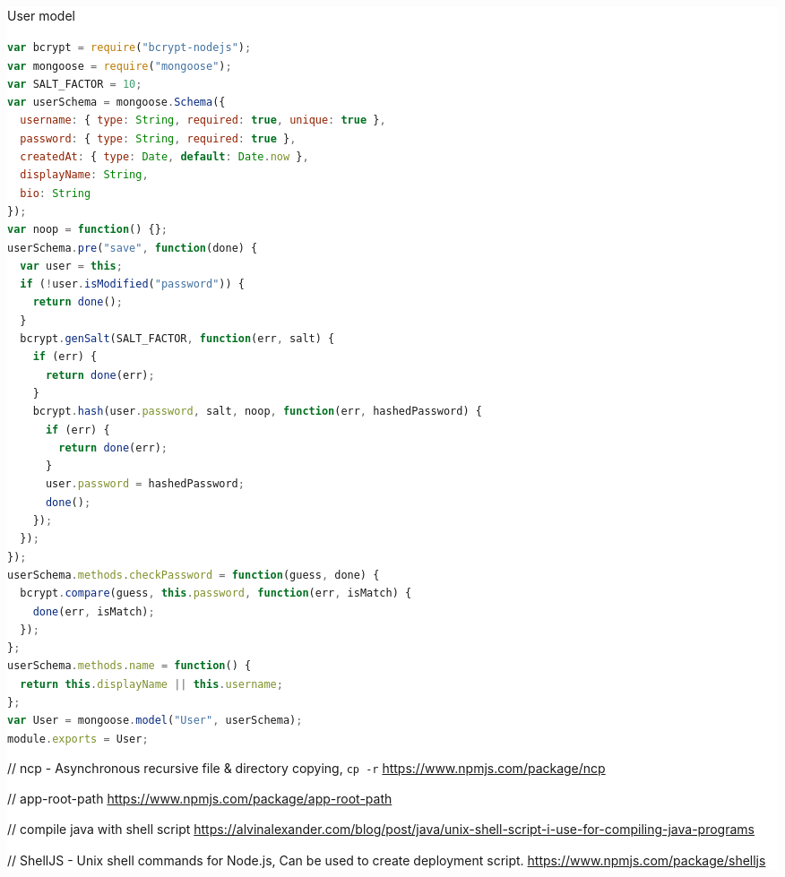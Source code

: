 User model
```javascript
var bcrypt = require("bcrypt-nodejs");
var mongoose = require("mongoose");
var SALT_FACTOR = 10;
var userSchema = mongoose.Schema({
  username: { type: String, required: true, unique: true },
  password: { type: String, required: true },
  createdAt: { type: Date, default: Date.now },
  displayName: String,
  bio: String
});
var noop = function() {};
userSchema.pre("save", function(done) {
  var user = this;
  if (!user.isModified("password")) {
    return done();
  }
  bcrypt.genSalt(SALT_FACTOR, function(err, salt) {
    if (err) {
      return done(err);
    }
    bcrypt.hash(user.password, salt, noop, function(err, hashedPassword) {
      if (err) {
        return done(err);
      }
      user.password = hashedPassword;
      done();
    });
  });
});
userSchema.methods.checkPassword = function(guess, done) {
  bcrypt.compare(guess, this.password, function(err, isMatch) {
    done(err, isMatch);
  });
};
userSchema.methods.name = function() {
  return this.displayName || this.username;
};
var User = mongoose.model("User", userSchema);
module.exports = User;
```

// ncp - Asynchronous recursive file & directory copying, `cp -r`
https://www.npmjs.com/package/ncp

// app-root-path
https://www.npmjs.com/package/app-root-path

// compile java with shell script
https://alvinalexander.com/blog/post/java/unix-shell-script-i-use-for-compiling-java-programs

// ShellJS - Unix shell commands for Node.js, Can be used to create deployment script.
https://www.npmjs.com/package/shelljs
